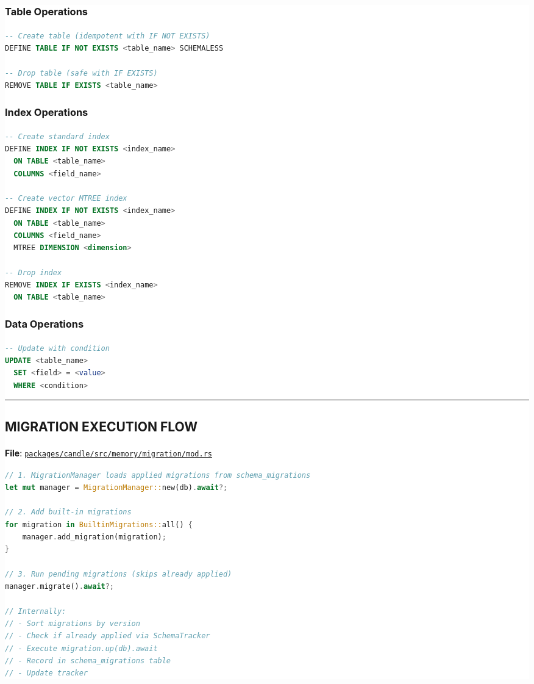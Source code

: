 ### Table Operations

```sql
-- Create table (idempotent with IF NOT EXISTS)
DEFINE TABLE IF NOT EXISTS <table_name> SCHEMALESS

-- Drop table (safe with IF EXISTS)
REMOVE TABLE IF EXISTS <table_name>
```

### Index Operations

```sql
-- Create standard index
DEFINE INDEX IF NOT EXISTS <index_name> 
  ON TABLE <table_name> 
  COLUMNS <field_name>

-- Create vector MTREE index  
DEFINE INDEX IF NOT EXISTS <index_name>
  ON TABLE <table_name>
  COLUMNS <field_name>
  MTREE DIMENSION <dimension>

-- Drop index
REMOVE INDEX IF EXISTS <index_name> 
  ON TABLE <table_name>
```

### Data Operations

```sql
-- Update with condition
UPDATE <table_name> 
  SET <field> = <value> 
  WHERE <condition>
```

---

## MIGRATION EXECUTION FLOW

**File**: [`packages/candle/src/memory/migration/mod.rs`](../packages/candle/src/memory/migration/mod.rs#L130-L185)

```rust
// 1. MigrationManager loads applied migrations from schema_migrations
let mut manager = MigrationManager::new(db).await?;

// 2. Add built-in migrations
for migration in BuiltinMigrations::all() {
    manager.add_migration(migration);
}

// 3. Run pending migrations (skips already applied)
manager.migrate().await?;

// Internally:
// - Sort migrations by version
// - Check if already applied via SchemaTracker
// - Execute migration.up(db).await
// - Record in schema_migrations table
// - Update tracker
```
